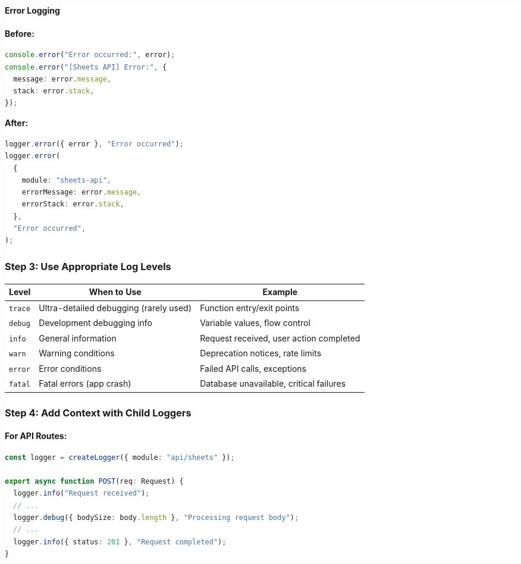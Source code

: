 #### Error Logging

**Before:**

```typescript
console.error("Error occurred:", error);
console.error("[Sheets API] Error:", {
  message: error.message,
  stack: error.stack,
});
```

**After:**

```typescript
logger.error({ error }, "Error occurred");
logger.error(
  {
    module: "sheets-api",
    errorMessage: error.message,
    errorStack: error.stack,
  },
  "Error occurred",
);
```

### Step 3: Use Appropriate Log Levels

| Level   | When to Use                            | Example                                 |
| ------- | -------------------------------------- | --------------------------------------- |
| `trace` | Ultra-detailed debugging (rarely used) | Function entry/exit points              |
| `debug` | Development debugging info             | Variable values, flow control           |
| `info`  | General information                    | Request received, user action completed |
| `warn`  | Warning conditions                     | Deprecation notices, rate limits        |
| `error` | Error conditions                       | Failed API calls, exceptions            |
| `fatal` | Fatal errors (app crash)               | Database unavailable, critical failures |

### Step 4: Add Context with Child Loggers

**For API Routes:**

```typescript
const logger = createLogger({ module: "api/sheets" });

export async function POST(req: Request) {
  logger.info("Request received");
  // ...
  logger.debug({ bodySize: body.length }, "Processing request body");
  // ...
  logger.info({ status: 201 }, "Request completed");
}
```
